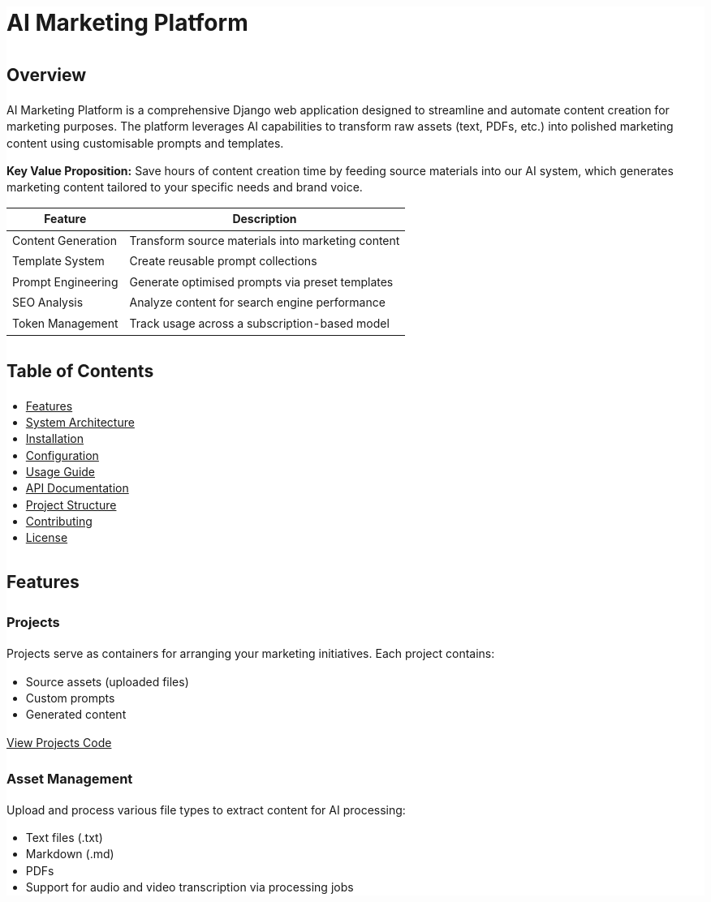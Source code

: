 # AI Marketing Platform



## Overview

AI Marketing Platform is a comprehensive Django web application designed to streamline and automate content creation for marketing purposes. The platform leverages AI capabilities to transform raw assets (text, PDFs, etc.) into polished marketing content using customisable prompts and templates.

**Key Value Proposition:** Save hours of content creation time by feeding source materials into our AI system, which generates marketing content tailored to your specific needs and brand voice.

| Feature | Description |
|---------|-------------|
| Content Generation | Transform source materials into marketing content |
| Template System | Create reusable prompt collections |
| Prompt Engineering | Generate optimised prompts via preset templates |
| SEO Analysis | Analyze content for search engine performance |
| Token Management | Track usage across a subscription-based model |

## Table of Contents

- [Features](#features)
- [System Architecture](#system-architecture)
- [Installation](#installation)
- [Configuration](#configuration)
- [Usage Guide](#usage-guide)
- [API Documentation](#api-documentation)
- [Project Structure](#project-structure)
- [Contributing](#contributing)
- [License](#license)

## Features

### Projects
Projects serve as containers for arranging your marketing initiatives. Each project contains:
- Source assets (uploaded files)
- Custom prompts
- Generated content

[View Projects Code](projects/models.py)

### Asset Management
Upload and process various file types to extract content for AI processing:
- Text files (.txt)
- Markdown (.md)
- PDFs
- Support for audio and video transcription via processing jobs

